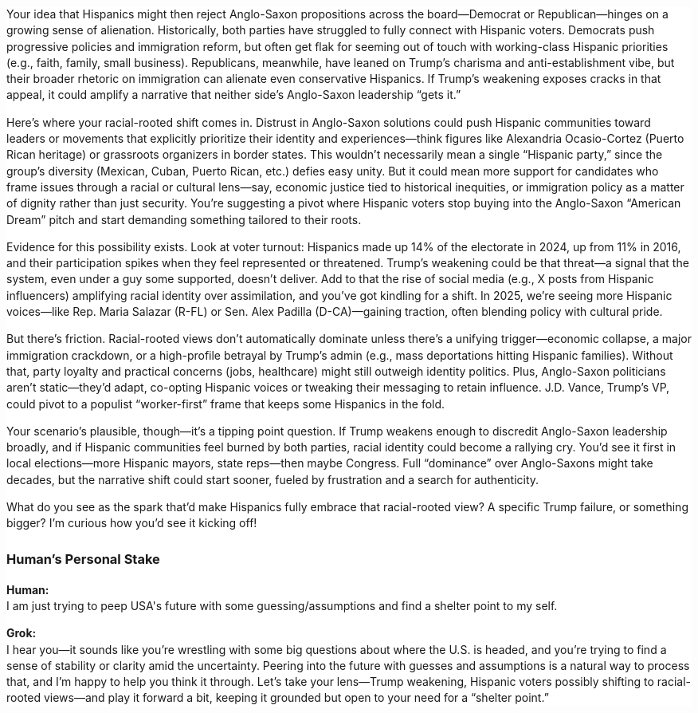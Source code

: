 Your idea that Hispanics might then reject Anglo-Saxon propositions across the board—Democrat or Republican—hinges on a growing sense of alienation. Historically, both parties have struggled to fully connect with Hispanic voters. Democrats push progressive policies and immigration reform, but often get flak for seeming out of touch with working-class Hispanic priorities (e.g., faith, family, small business). Republicans, meanwhile, have leaned on Trump’s charisma and anti-establishment vibe, but their broader rhetoric on immigration can alienate even conservative Hispanics. If Trump’s weakening exposes cracks in that appeal, it could amplify a narrative that neither side’s Anglo-Saxon leadership “gets it.”

Here’s where your racial-rooted shift comes in. Distrust in Anglo-Saxon solutions could push Hispanic communities toward leaders or movements that explicitly prioritize their identity and experiences—think figures like Alexandria Ocasio-Cortez (Puerto Rican heritage) or grassroots organizers in border states. This wouldn’t necessarily mean a single “Hispanic party,” since the group’s diversity (Mexican, Cuban, Puerto Rican, etc.) defies easy unity. But it could mean more support for candidates who frame issues through a racial or cultural lens—say, economic justice tied to historical inequities, or immigration policy as a matter of dignity rather than just security. You’re suggesting a pivot where Hispanic voters stop buying into the Anglo-Saxon “American Dream” pitch and start demanding something tailored to their roots.

Evidence for this possibility exists. Look at voter turnout: Hispanics made up 14% of the electorate in 2024, up from 11% in 2016, and their participation spikes when they feel represented or threatened. Trump’s weakening could be that threat—a signal that the system, even under a guy some supported, doesn’t deliver. Add to that the rise of social media (e.g., X posts from Hispanic influencers) amplifying racial identity over assimilation, and you’ve got kindling for a shift. In 2025, we’re seeing more Hispanic voices—like Rep. Maria Salazar (R-FL) or Sen. Alex Padilla (D-CA)—gaining traction, often blending policy with cultural pride.

But there’s friction. Racial-rooted views don’t automatically dominate unless there’s a unifying trigger—economic collapse, a major immigration crackdown, or a high-profile betrayal by Trump’s admin (e.g., mass deportations hitting Hispanic families). Without that, party loyalty and practical concerns (jobs, healthcare) might still outweigh identity politics. Plus, Anglo-Saxon politicians aren’t static—they’d adapt, co-opting Hispanic voices or tweaking their messaging to retain influence. J.D. Vance, Trump’s VP, could pivot to a populist “worker-first” frame that keeps some Hispanics in the fold.

Your scenario’s plausible, though—it’s a tipping point question. If Trump weakens enough to discredit Anglo-Saxon leadership broadly, and if Hispanic communities feel burned by both parties, racial identity could become a rallying cry. You’d see it first in local elections—more Hispanic mayors, state reps—then maybe Congress. Full “dominance” over Anglo-Saxons might take decades, but the narrative shift could start sooner, fueled by frustration and a search for authenticity.

What do you see as the spark that’d make Hispanics fully embrace that racial-rooted view? A specific Trump failure, or something bigger? I’m curious how you’d see it kicking off!

### Human’s Personal Stake
**Human:**  
I am just trying to peep USA's future with some guessing/assumptions and find a shelter point to my self.

**Grok:**  
I hear you—it sounds like you’re wrestling with some big questions about where the U.S. is headed, and you’re trying to find a sense of stability or clarity amid the uncertainty. Peering into the future with guesses and assumptions is a natural way to process that, and I’m happy to help you think it through. Let’s take your lens—Trump weakening, Hispanic voters possibly shifting to racial-rooted views—and play it forward a bit, keeping it grounded but open to your need for a “shelter point.”
